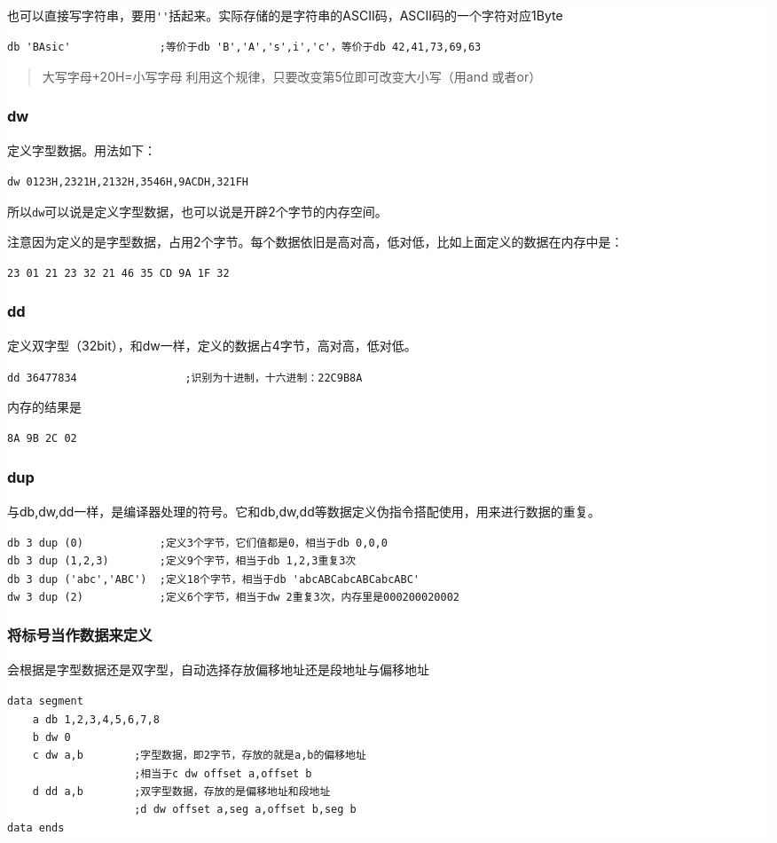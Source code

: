 也可以直接写字符串，要用`''`括起来。实际存储的是字符串的ASCII码，ASCII码的一个字符对应1Byte

```masm
db 'BAsic'   			;等价于db 'B','A','s',i','c'，等价于db 42,41,73,69,63
```

> 大写字母+20H=小写字母   利用这个规律，只要改变第5位即可改变大小写（用and 或者or）

### dw

定义字型数据。用法如下：

```masm
dw 0123H,2321H,2132H,3546H,9ACDH,321FH
```

所以`dw`可以说是定义字型数据，也可以说是开辟2个字节的内存空间。

注意因为定义的是字型数据，占用2个字节。每个数据依旧是高对高，低对低，比如上面定义的数据在内存中是：

```
23 01 21 23 32 21 46 35 CD 9A 1F 32
```

### dd

定义双字型（32bit），和dw一样，定义的数据占4字节，高对高，低对低。

```masm
dd 36477834  				;识别为十进制，十六进制：22C9B8A
```

内存的结果是

```
8A 9B 2C 02
```

### dup

与db,dw,dd一样，是编译器处理的符号。它和db,dw,dd等数据定义伪指令搭配使用，用来进行数据的重复。

```masm
db 3 dup (0)			;定义3个字节，它们值都是0，相当于db 0,0,0
db 3 dup (1,2,3)		;定义9个字节，相当于db 1,2,3重复3次
db 3 dup ('abc','ABC')  ;定义18个字节，相当于db 'abcABCabcABCabcABC'
dw 3 dup (2)			;定义6个字节，相当于dw 2重复3次，内存里是000200020002
```

### 将标号当作数据来定义

会根据是字型数据还是双字型，自动选择存放偏移地址还是段地址与偏移地址

```masm
data segment
	a db 1,2,3,4,5,6,7,8
	b dw 0
	c dw a,b		;字型数据，即2字节，存放的就是a,b的偏移地址
					;相当于c dw offset a,offset b
	d dd a,b		;双字型数据，存放的是偏移地址和段地址
					;d dw offset a,seg a,offset b,seg b
data ends
```
